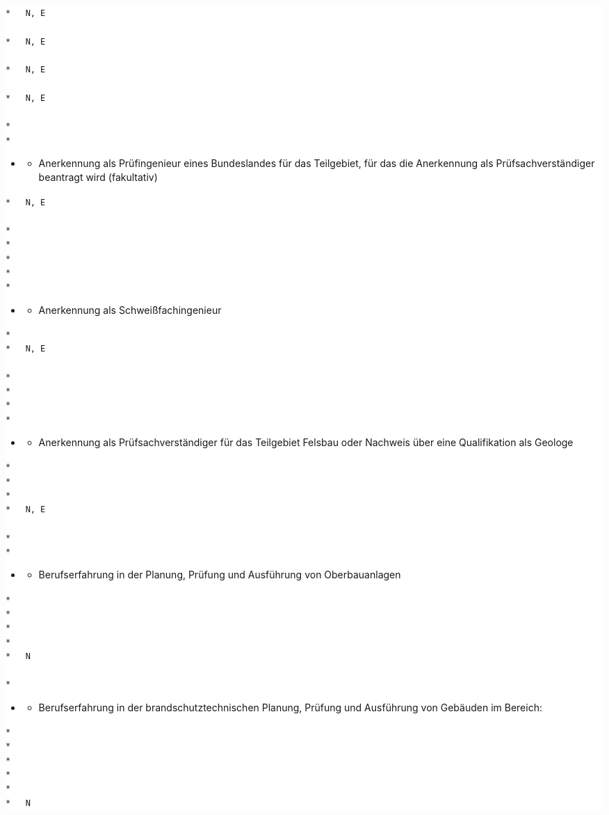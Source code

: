     *   N, E

    *   N, E

    *   N, E

    *   N, E

    *
    *

*    *   Anerkennung als Prüfingenieur eines Bundeslandes für das Teilgebiet,
        für das die Anerkennung als Prüfsachverständiger beantragt wird
        (fakultativ)

    *   N, E

    *
    *
    *
    *
    *

*    *   Anerkennung als Schweißfachingenieur

    *
    *   N, E

    *
    *
    *
    *

*    *   Anerkennung als Prüfsachverständiger für das Teilgebiet Felsbau oder
        Nachweis über eine Qualifikation als Geologe

    *
    *
    *
    *   N, E

    *
    *

*    *   Berufserfahrung in der Planung, Prüfung und Ausführung von
        Oberbauanlagen

    *
    *
    *
    *
    *   N

    *

*    *   Berufserfahrung in der brandschutztechnischen Planung, Prüfung und
        Ausführung von Gebäuden im Bereich:

    *
    *
    *
    *
    *
    *   N
